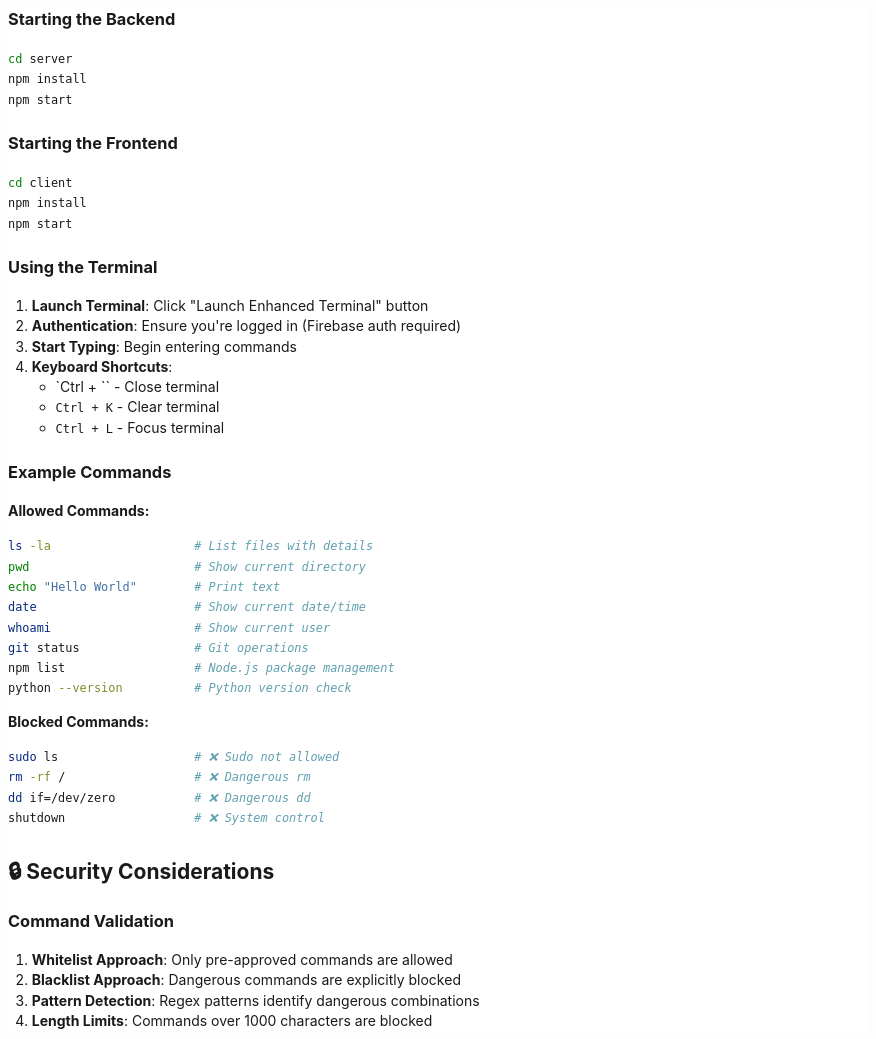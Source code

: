 ### Starting the Backend

```bash
cd server
npm install
npm start
```

### Starting the Frontend

```bash
cd client
npm install
npm start
```

### Using the Terminal

1. **Launch Terminal**: Click "Launch Enhanced Terminal" button
2. **Authentication**: Ensure you're logged in (Firebase auth required)
3. **Start Typing**: Begin entering commands
4. **Keyboard Shortcuts**:
   - `Ctrl + `` - Close terminal
   - `Ctrl + K` - Clear terminal
   - `Ctrl + L` - Focus terminal

### Example Commands

**Allowed Commands:**
```bash
ls -la                    # List files with details
pwd                       # Show current directory
echo "Hello World"        # Print text
date                      # Show current date/time
whoami                    # Show current user
git status                # Git operations
npm list                  # Node.js package management
python --version          # Python version check
```

**Blocked Commands:**
```bash
sudo ls                   # ❌ Sudo not allowed
rm -rf /                  # ❌ Dangerous rm
dd if=/dev/zero           # ❌ Dangerous dd
shutdown                  # ❌ System control
```

## 🔒 Security Considerations

### Command Validation

1. **Whitelist Approach**: Only pre-approved commands are allowed
2. **Blacklist Approach**: Dangerous commands are explicitly blocked
3. **Pattern Detection**: Regex patterns identify dangerous combinations
4. **Length Limits**: Commands over 1000 characters are blocked
